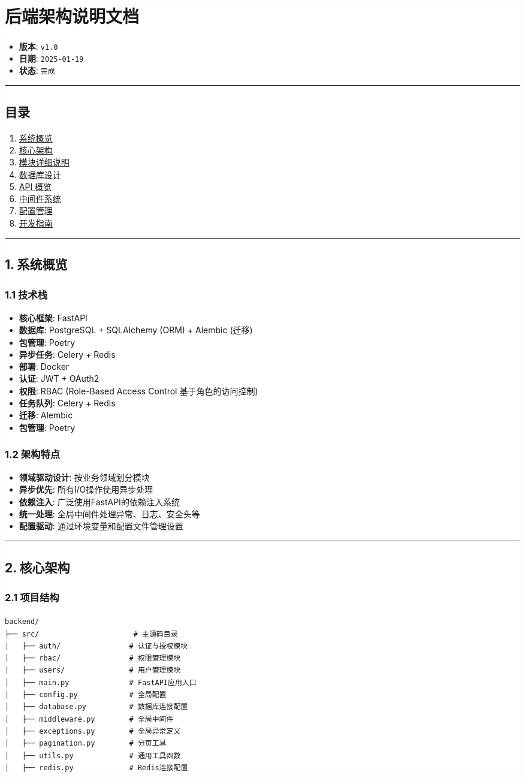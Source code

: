 # 后端架构说明文档

- **版本**: `v1.0`
- **日期**: `2025-01-19`
- **状态**: `完成`

---

## 目录

1. [系统概览](#1-系统概览)
2. [核心架构](#2-核心架构)
3. [模块详细说明](#3-模块详细说明)
4. [数据库设计](#4-数据库设计)
5. [API 概览](#5-api-概览)
6. [中间件系统](#6-中间件系统)
7. [配置管理](#7-配置管理)
8. [开发指南](#8-开发指南)

---

## 1. 系统概览

### 1.1 技术栈
- **核心框架**: FastAPI
- **数据库**: PostgreSQL + SQLAlchemy (ORM) + Alembic (迁移)
- **包管理**: Poetry
- **异步任务**: Celery + Redis
- **部署**: Docker
- **认证**: JWT + OAuth2
- **权限**: RBAC (Role-Based Access Control 基于角色的访问控制)
- **任务队列**: Celery + Redis
- **迁移**: Alembic
- **包管理**: Poetry

### 1.2 架构特点
- **领域驱动设计**: 按业务领域划分模块
- **异步优先**: 所有I/O操作使用异步处理
- **依赖注入**: 广泛使用FastAPI的依赖注入系统
- **统一处理**: 全局中间件处理异常、日志、安全头等
- **配置驱动**: 通过环境变量和配置文件管理设置

---

## 2. 核心架构

### 2.1 项目结构
```
backend/
├── src/                      # 主源码目录
│   ├── auth/                # 认证与授权模块
│   ├── rbac/                # 权限管理模块  
│   ├── users/               # 用户管理模块
│   ├── main.py              # FastAPI应用入口
│   ├── config.py            # 全局配置
│   ├── database.py          # 数据库连接配置
│   ├── middleware.py        # 全局中间件
│   ├── exceptions.py        # 全局异常定义
│   ├── pagination.py        # 分页工具
│   ├── utils.py             # 通用工具函数
│   ├── redis.py             # Redis连接配置
```